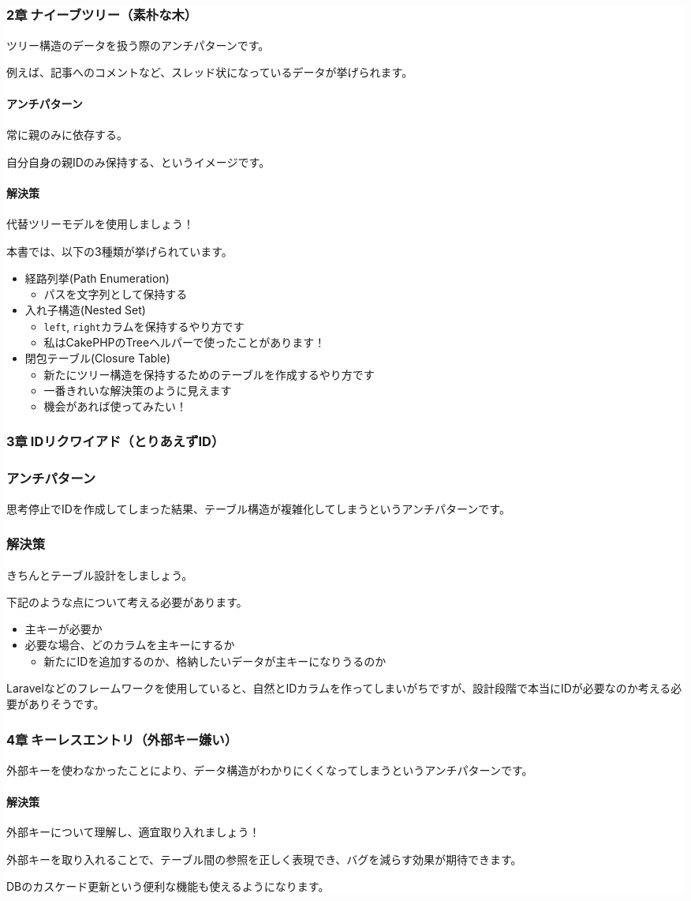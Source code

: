 ### 2章 ナイーブツリー（素朴な木）

ツリー構造のデータを扱う際のアンチパターンです。

例えば、記事へのコメントなど、スレッド状になっているデータが挙げられます。

#### アンチパターン

常に親のみに依存する。

自分自身の親IDのみ保持する、というイメージです。

#### 解決策

代替ツリーモデルを使用しましょう！

本書では、以下の3種類が挙げられています。

- 経路列挙(Path Enumeration)
  - パスを文字列として保持する
- 入れ子構造(Nested Set)
  - `left`, `right`カラムを保持するやり方です
  - 私はCakePHPのTreeヘルパーで使ったことがあります！
- 閉包テーブル(Closure Table)
  - 新たにツリー構造を保持するためのテーブルを作成するやり方です
  - 一番きれいな解決策のように見えます
  - 機会があれば使ってみたい！

### 3章 IDリクワイアド（とりあえずID）

### アンチパターン

思考停止でIDを作成してしまった結果、テーブル構造が複雑化してしまうというアンチパターンです。

### 解決策

きちんとテーブル設計をしましょう。

下記のような点について考える必要があります。

- 主キーが必要か
- 必要な場合、どのカラムを主キーにするか
  - 新たにIDを追加するのか、格納したいデータが主キーになりうるのか

Laravelなどのフレームワークを使用していると、自然とIDカラムを作ってしまいがちですが、設計段階で本当にIDが必要なのか考える必要がありそうです。

### 4章 キーレスエントリ（外部キー嫌い）

外部キーを使わなかったことにより、データ構造がわかりにくくなってしまうというアンチパターンです。

#### 解決策

外部キーについて理解し、適宜取り入れましょう！

外部キーを取り入れることで、テーブル間の参照を正しく表現でき、バグを減らす効果が期待できます。

DBのカスケード更新という便利な機能も使えるようになります。
